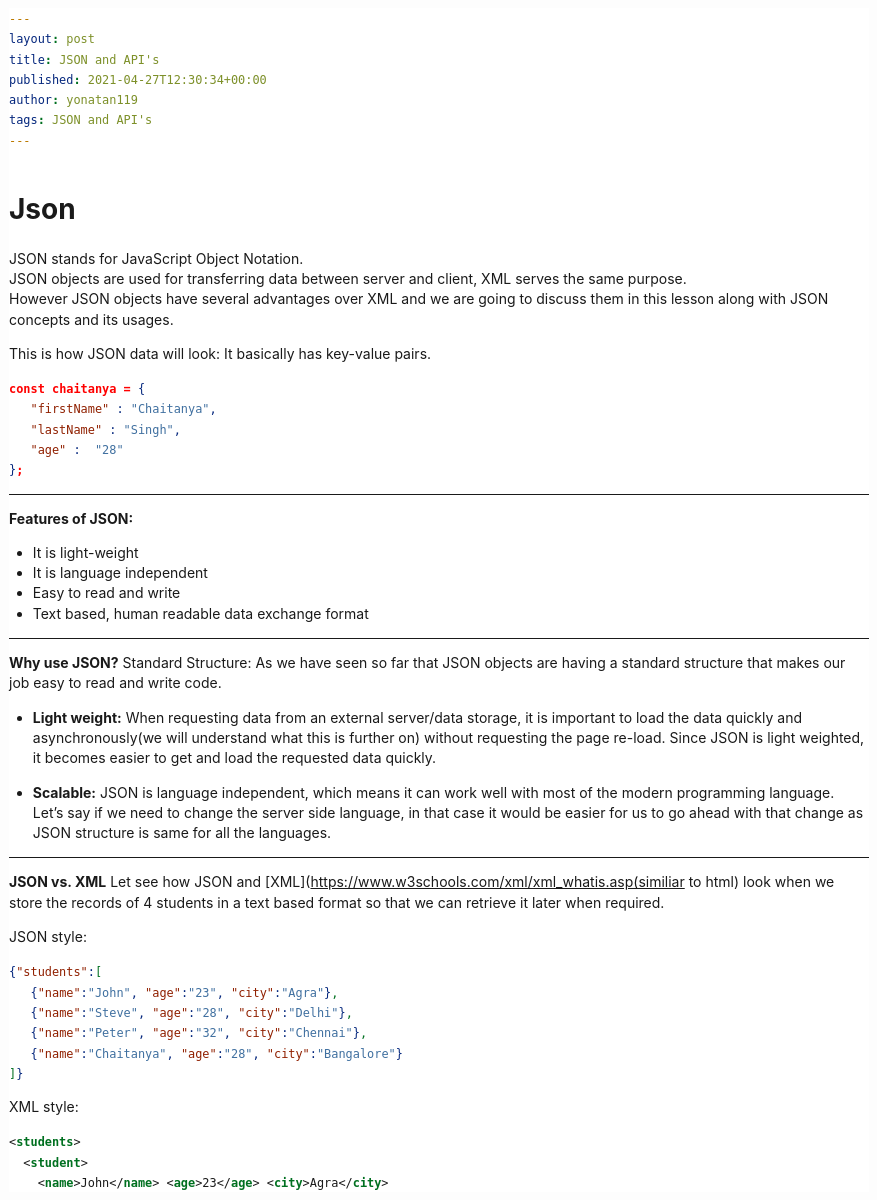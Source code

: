 ```yaml
---
layout: post
title: JSON and API's
published: 2021-04-27T12:30:34+00:00
author: yonatan119
tags: JSON and API's
---
```


# **Json**
JSON stands for JavaScript Object Notation.   
JSON objects are used for transferring data between server and client, XML serves the same purpose.   
However JSON objects have several advantages over XML and we are going to discuss them in this lesson along with JSON concepts and its usages.

This is how JSON data will look: It basically has key-value pairs.
```json
const chaitanya = {
   "firstName" : "Chaitanya",
   "lastName" : "Singh",
   "age" :  "28"
};
```
___
**Features of JSON:**
- It is light-weight
- It is language independent
- Easy to read and write
- Text based, human readable data exchange format
___
**Why use JSON?**
Standard Structure: As we have seen so far that JSON objects are having a standard structure that makes our job easy to read and write code. 

- **Light weight:** When requesting data from an external server/data storage, it is important to load the data quickly and asynchronously(we will understand what this is further on) without requesting the page re-load. Since JSON is light weighted, it becomes easier to get and load the requested data quickly.

- **Scalable:** JSON is language independent, which means it can work well with most of the modern programming language.   
Let’s say if we need to change the server side language, in that case it would be easier for us to go ahead with that change as JSON structure is same for all the languages.
___
**JSON vs. XML**
Let see how JSON and [XML](https://www.w3schools.com/xml/xml_whatis.asp(similiar to html) look when we store the records of 4 students in a text based format so that we can retrieve it later when required.

JSON style:
```json
{"students":[
   {"name":"John", "age":"23", "city":"Agra"},
   {"name":"Steve", "age":"28", "city":"Delhi"},
   {"name":"Peter", "age":"32", "city":"Chennai"},
   {"name":"Chaitanya", "age":"28", "city":"Bangalore"}
]}
```
XML style:
```xml
<students>
  <student>
    <name>John</name> <age>23</age> <city>Agra</city>
```